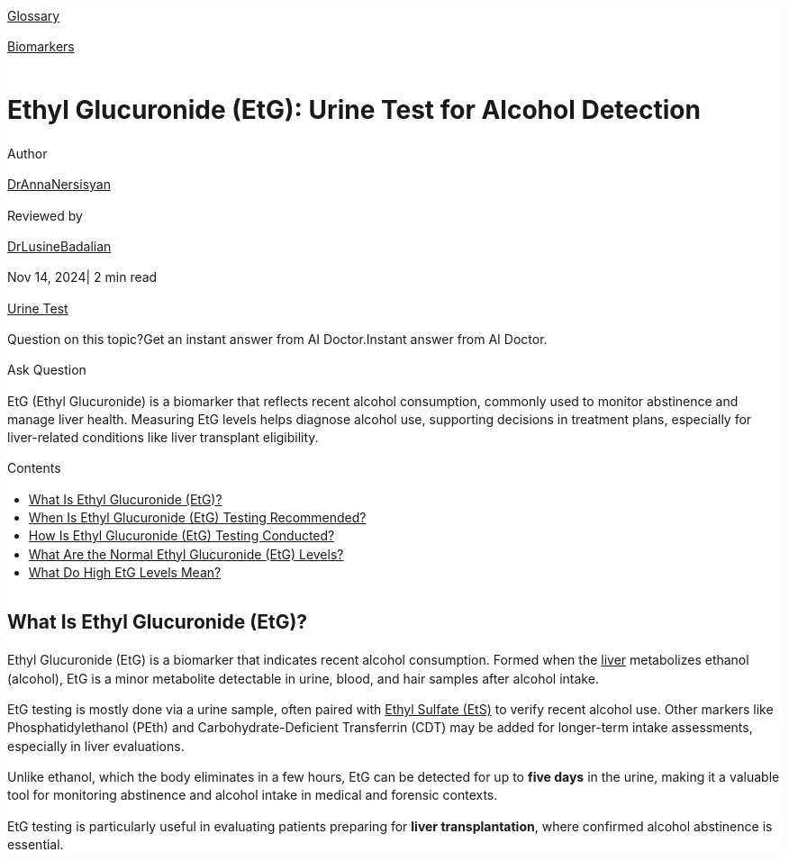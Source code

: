 [Glossary](https://docus.ai/glossary)

[Biomarkers](https://docus.ai/glossary/biomarkers)

# Ethyl Glucuronide (EtG): Urine Test for Alcohol Detection

Author

[DrAnnaNersisyan](https://docus.ai/author/dr-anna-nersisyan)

Reviewed by

[DrLusineBadalian](https://docus.ai/author/dr-lusine-badalian)

Nov 14, 2024\| 2 min read

[Urine Test](https://docus.ai/tags/urine-test)

Question on this topic?Get an instant answer from AI Doctor.Instant answer from AI Doctor.

Ask Question

EtG (Ethyl Glucuronide) is a biomarker that reflects recent alcohol consumption, commonly used to monitor abstinence and manage liver health. Measuring EtG levels helps diagnose alcohol use, supporting decisions in treatment plans, especially for liver-related conditions like liver transplant eligibility.

Contents

- [What Is Ethyl Glucuronide (EtG)?](https://docus.ai/glossary/biomarkers/ethyl-glucuronide#what-is-ethyl-glucuronide-etg)
- [When Is Ethyl Glucuronide (EtG) Testing Recommended?](https://docus.ai/glossary/biomarkers/ethyl-glucuronide#when-is-ethyl-glucuronide-etg-testing-recommended)
- [How Is Ethyl Glucuronide (EtG) Testing Conducted?](https://docus.ai/glossary/biomarkers/ethyl-glucuronide#how-is-ethyl-glucuronide-etg-testing-conducted)
- [What Are the Normal Ethyl Glucuronide (EtG) Levels?](https://docus.ai/glossary/biomarkers/ethyl-glucuronide#what-are-the-normal-ethyl-glucuronide-etg-levels)
- [What Do High EtG Levels Mean?](https://docus.ai/glossary/biomarkers/ethyl-glucuronide#what-do-high-etg-levels-mean)

## What Is Ethyl Glucuronide (EtG)?

Ethyl Glucuronide (EtG) is a biomarker that indicates recent alcohol consumption. Formed when the [liver](https://docus.ai/tags/liver) metabolizes ethanol (alcohol), EtG is a minor metabolite detectable in urine, blood, and hair samples after alcohol intake.

EtG testing is mostly done via a urine sample, often paired with [Ethyl Sulfate (EtS)](https://docus.ai/glossary/biomarkers/ets-urine-test) to verify recent alcohol use. Other markers like Phosphatidylethanol (PEth) and Carbohydrate-Deficient Transferrin (CDT) may be added for longer-term intake assessments, especially in liver evaluations.

Unlike ethanol, which the body eliminates in a few hours, EtG can be detected for up to **five days** in the urine, making it a valuable tool for monitoring abstinence and alcohol intake in medical and forensic contexts.

EtG testing is particularly useful in evaluating patients preparing for **liver transplantation**, where confirmed alcohol abstinence is essential.
